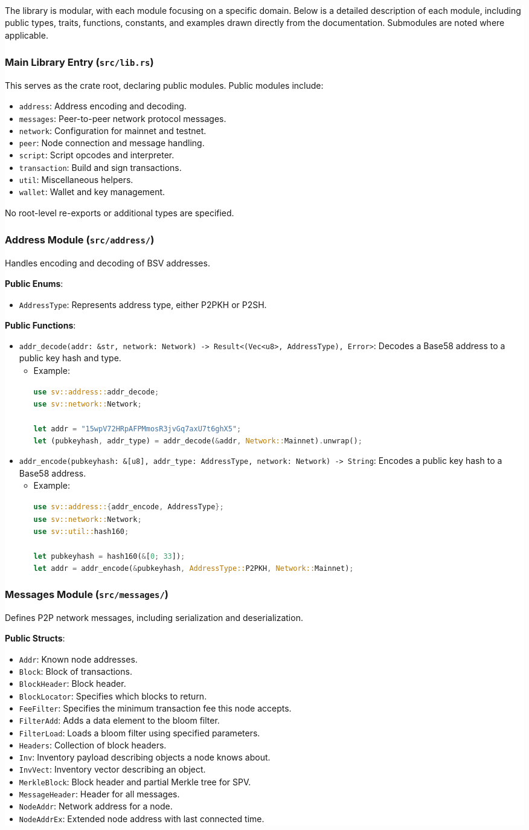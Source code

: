 The library is modular, with each module focusing on a specific domain. Below is a detailed description of each module, including public types, traits, functions, constants, and examples drawn directly from the documentation. Submodules are noted where applicable.

### Main Library Entry (`src/lib.rs`)

This serves as the crate root, declaring public modules. Public modules include:

- `address`: Address encoding and decoding.
- `messages`: Peer-to-peer network protocol messages.
- `network`: Configuration for mainnet and testnet.
- `peer`: Node connection and message handling.
- `script`: Script opcodes and interpreter.
- `transaction`: Build and sign transactions.
- `util`: Miscellaneous helpers.
- `wallet`: Wallet and key management.

No root-level re-exports or additional types are specified.

### Address Module (`src/address/`)

Handles encoding and decoding of BSV addresses.

**Public Enums**:
- `AddressType`: Represents address type, either P2PKH or P2SH.

**Public Functions**:
- `addr_decode(addr: &str, network: Network) -> Result<(Vec<u8>, AddressType), Error>`: Decodes a Base58 address to a public key hash and type.
  - Example:
    ```rust
    use sv::address::addr_decode;
    use sv::network::Network;

    let addr = "15wpV72HRpAFPMmosR3jvGq7axU7t6ghX5";
    let (pubkeyhash, addr_type) = addr_decode(&addr, Network::Mainnet).unwrap();
    ```
- `addr_encode(pubkeyhash: &[u8], addr_type: AddressType, network: Network) -> String`: Encodes a public key hash to a Base58 address.
  - Example:
    ```rust
    use sv::address::{addr_encode, AddressType};
    use sv::network::Network;
    use sv::util::hash160;

    let pubkeyhash = hash160(&[0; 33]);
    let addr = addr_encode(&pubkeyhash, AddressType::P2PKH, Network::Mainnet);
    ```
### Messages Module (`src/messages/`)

Defines P2P network messages, including serialization and deserialization.

**Public Structs**:
- `Addr`: Known node addresses.
- `Block`: Block of transactions.
- `BlockHeader`: Block header.
- `BlockLocator`: Specifies which blocks to return.
- `FeeFilter`: Specifies the minimum transaction fee this node accepts.
- `FilterAdd`: Adds a data element to the bloom filter.
- `FilterLoad`: Loads a bloom filter using specified parameters.
- `Headers`: Collection of block headers.
- `Inv`: Inventory payload describing objects a node knows about.
- `InvVect`: Inventory vector describing an object.
- `MerkleBlock`: Block header and partial Merkle tree for SPV.
- `MessageHeader`: Header for all messages.
- `NodeAddr`: Network address for a node.
- `NodeAddrEx`: Extended node address with last connected time.